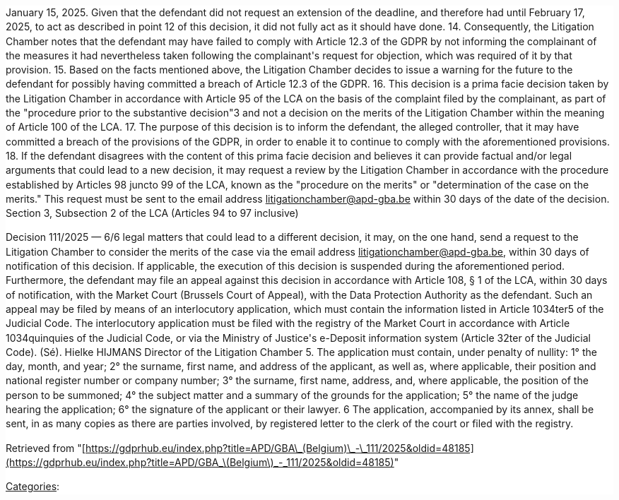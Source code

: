 January 15, 2025. Given that the defendant did not request an extension of
the deadline, and therefore had until February 17, 2025, to act as described in point
12 of this decision, it did not fully act as it should have done.
14. Consequently, the Litigation Chamber notes that the defendant may have failed to comply with Article 12.3 of the GDPR by not informing the complainant of the
measures it had nevertheless taken following the complainant's request for objection, which
was required of it by that provision. 15. Based on the facts mentioned above, the Litigation Chamber decides to issue a warning for the future to the defendant for possibly having committed a breach of Article 12.3 of the GDPR.
16. This decision is a prima facie decision taken by the Litigation Chamber
in accordance with Article 95 of the LCA on the basis of the complaint filed by the complainant,
as part of the "procedure prior to the substantive decision"3 and not a decision on the merits of the Litigation Chamber within the meaning of Article 100 of the LCA.
17. The purpose of this decision is to inform the defendant, the alleged controller, that it may have committed a breach of the provisions of the GDPR,
in order to enable it to continue to comply with the aforementioned provisions. 18. If the defendant disagrees with the content of this prima facie decision and believes it can provide factual and/or legal arguments that could lead to a new decision, it may request a review by the Litigation Chamber in accordance with the procedure established by Articles 98 juncto 99 of the LCA, known as the "procedure on the merits" or "determination of the case on the merits." This request must be sent to the email address litigationchamber@apd-gba.be within 30 days of the date of the decision. Section 3, Subsection 2 of the LCA (Articles 94 to 97 inclusive)

Decision 111/2025 — 6/6
legal matters that could lead to a different decision, it may, on the one hand, send a request to the Litigation Chamber to consider the merits of the case via the email address litigationchamber@apd-gba.be, within 30 days of notification of this decision. If applicable, the execution of this decision is suspended during the aforementioned period. Furthermore, the defendant may file an appeal against this decision in accordance with Article 108, § 1 of the LCA, within 30 days of notification, with the Market Court (Brussels Court of Appeal), with the Data Protection Authority as the defendant. Such an appeal may be filed by means of an interlocutory application, which must contain the information listed in Article 1034ter5 of the Judicial Code. The interlocutory application must be filed with the registry of the Market Court in accordance with Article 1034quinquies of the Judicial Code, or via the Ministry of Justice's e-Deposit information system (Article 32ter of the Judicial Code).
(Sé). Hielke HIJMANS
Director of the Litigation Chamber
5. The application must contain, under penalty of nullity:
1° the day, month, and year;
2° the surname, first name, and address of the applicant, as well as, where applicable, their position and national register number or company number;
3° the surname, first name, address, and, where applicable, the position of the person to be summoned;
4° the subject matter and a summary of the grounds for the application; 5° the name of the judge hearing the application;
6° the signature of the applicant or their lawyer.
6 The application, accompanied by its annex, shall be sent, in as many copies as there are parties involved, by registered letter to the clerk of the court or filed with the registry.

Retrieved from "[https://gdprhub.eu/index.php?title=APD/GBA\_(Belgium)\_-\_111/2025&oldid=48185](https://gdprhub.eu/index.php?title=APD/GBA_\(Belgium\)_-_111/2025&oldid=48185)"

[Categories](/index.php?title=Special:Categories "Special:Categories"):

